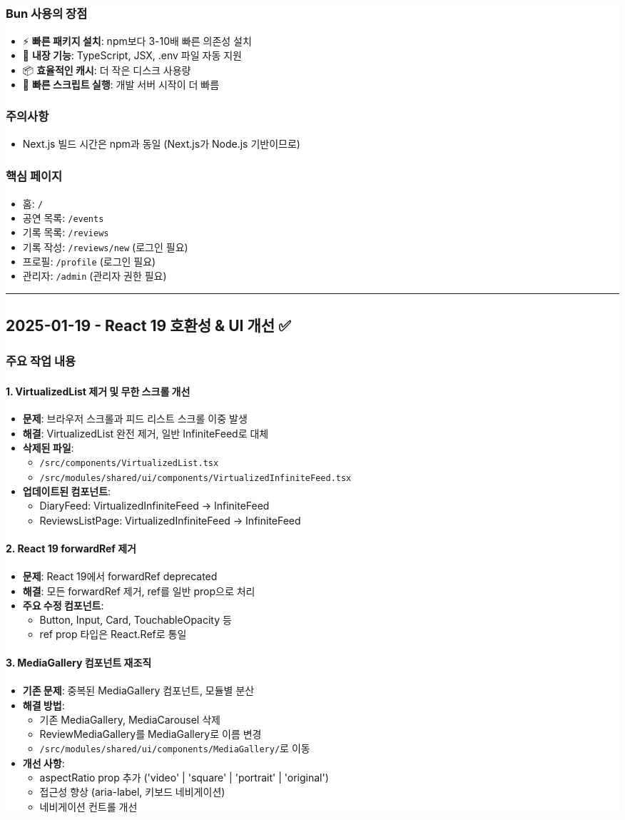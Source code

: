 ### Bun 사용의 장점
- ⚡ **빠른 패키지 설치**: npm보다 3-10배 빠른 의존성 설치
- 🔧 **내장 기능**: TypeScript, JSX, .env 파일 자동 지원
- 📦 **효율적인 캐시**: 더 작은 디스크 사용량
- 🚀 **빠른 스크립트 실행**: 개발 서버 시작이 더 빠름

### 주의사항
- Next.js 빌드 시간은 npm과 동일 (Next.js가 Node.js 기반이므로)

### 핵심 페이지

- 홈: `/`
- 공연 목록: `/events`
- 기록 목록: `/reviews`
- 기록 작성: `/reviews/new` (로그인 필요)
- 프로필: `/profile` (로그인 필요)
- 관리자: `/admin` (관리자 권한 필요)

---

## 2025-01-19 - React 19 호환성 & UI 개선 ✅

### 주요 작업 내용

#### 1. VirtualizedList 제거 및 무한 스크롤 개선
- **문제**: 브라우저 스크롤과 피드 리스트 스크롤 이중 발생
- **해결**: VirtualizedList 완전 제거, 일반 InfiniteFeed로 대체
- **삭제된 파일**:
  - `/src/components/VirtualizedList.tsx`
  - `/src/modules/shared/ui/components/VirtualizedInfiniteFeed.tsx`
- **업데이트된 컴포넌트**:
  - DiaryFeed: VirtualizedInfiniteFeed → InfiniteFeed
  - ReviewsListPage: VirtualizedInfiniteFeed → InfiniteFeed

#### 2. React 19 forwardRef 제거
- **문제**: React 19에서 forwardRef deprecated
- **해결**: 모든 forwardRef 제거, ref를 일반 prop으로 처리
- **주요 수정 컴포넌트**:
  - Button, Input, Card, TouchableOpacity 등
  - ref prop 타입은 React.Ref<T>로 통일

#### 3. MediaGallery 컴포넌트 재조직
- **기존 문제**: 중복된 MediaGallery 컴포넌트, 모듈별 분산
- **해결 방법**:
  - 기존 MediaGallery, MediaCarousel 삭제
  - ReviewMediaGallery를 MediaGallery로 이름 변경
  - `/src/modules/shared/ui/components/MediaGallery/`로 이동
- **개선 사항**:
  - aspectRatio prop 추가 ('video' | 'square' | 'portrait' | 'original')
  - 접근성 향상 (aria-label, 키보드 네비게이션)
  - 네비게이션 컨트롤 개선

